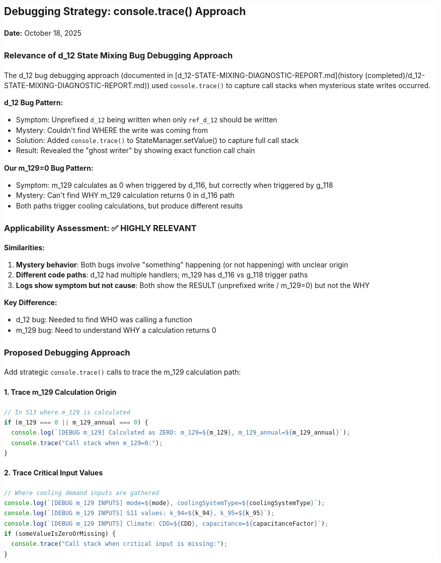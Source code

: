 
## Debugging Strategy: console.trace() Approach

**Date:** October 18, 2025

### Relevance of d_12 State Mixing Bug Debugging Approach

The d_12 bug debugging approach (documented in [d_12-STATE-MIXING-DIAGNOSTIC-REPORT.md](history (completed)/d_12-STATE-MIXING-DIAGNOSTIC-REPORT.md)) used `console.trace()` to capture call stacks when mysterious state writes occurred.

**d_12 Bug Pattern:**
- Symptom: Unprefixed `d_12` being written when only `ref_d_12` should be written
- Mystery: Couldn't find WHERE the write was coming from
- Solution: Added `console.trace()` to StateManager.setValue() to capture full call stack
- Result: Revealed the "ghost writer" by showing exact function call chain

**Our m_129=0 Bug Pattern:**
- Symptom: m_129 calculates as 0 when triggered by d_116, but correctly when triggered by g_118
- Mystery: Can't find WHY m_129 calculation returns 0 in d_116 path
- Both paths trigger cooling calculations, but produce different results

### Applicability Assessment: ✅ HIGHLY RELEVANT

**Similarities:**
1. **Mystery behavior**: Both bugs involve "something" happening (or not happening) with unclear origin
2. **Different code paths**: d_12 had multiple handlers; m_129 has d_116 vs g_118 trigger paths
3. **Logs show symptom but not cause**: Both show the RESULT (unprefixed write / m_129=0) but not the WHY

**Key Difference:**
- d_12 bug: Needed to find WHO was calling a function
- m_129 bug: Need to understand WHY a calculation returns 0

### Proposed Debugging Approach

Add strategic `console.trace()` calls to trace the m_129 calculation path:

#### 1. Trace m_129 Calculation Origin
```javascript
// In S13 where m_129 is calculated
if (m_129 === 0 || m_129_annual === 0) {
  console.log(`[DEBUG m_129] Calculated as ZERO: m_129=${m_129}, m_129_annual=${m_129_annual}`);
  console.trace("Call stack when m_129=0:");
}
```

#### 2. Trace Critical Input Values
```javascript
// Where cooling demand inputs are gathered
console.log(`[DEBUG m_129 INPUTS] mode=${mode}, coolingSystemType=${coolingSystemType}`);
console.log(`[DEBUG m_129 INPUTS] S11 values: k_94=${k_94}, k_95=${k_95}`);
console.log(`[DEBUG m_129 INPUTS] Climate: CDD=${CDD}, capacitance=${capacitanceFactor}`);
if (someValueIsZeroOrMissing) {
  console.trace("Call stack when critical input is missing:");
}
```
